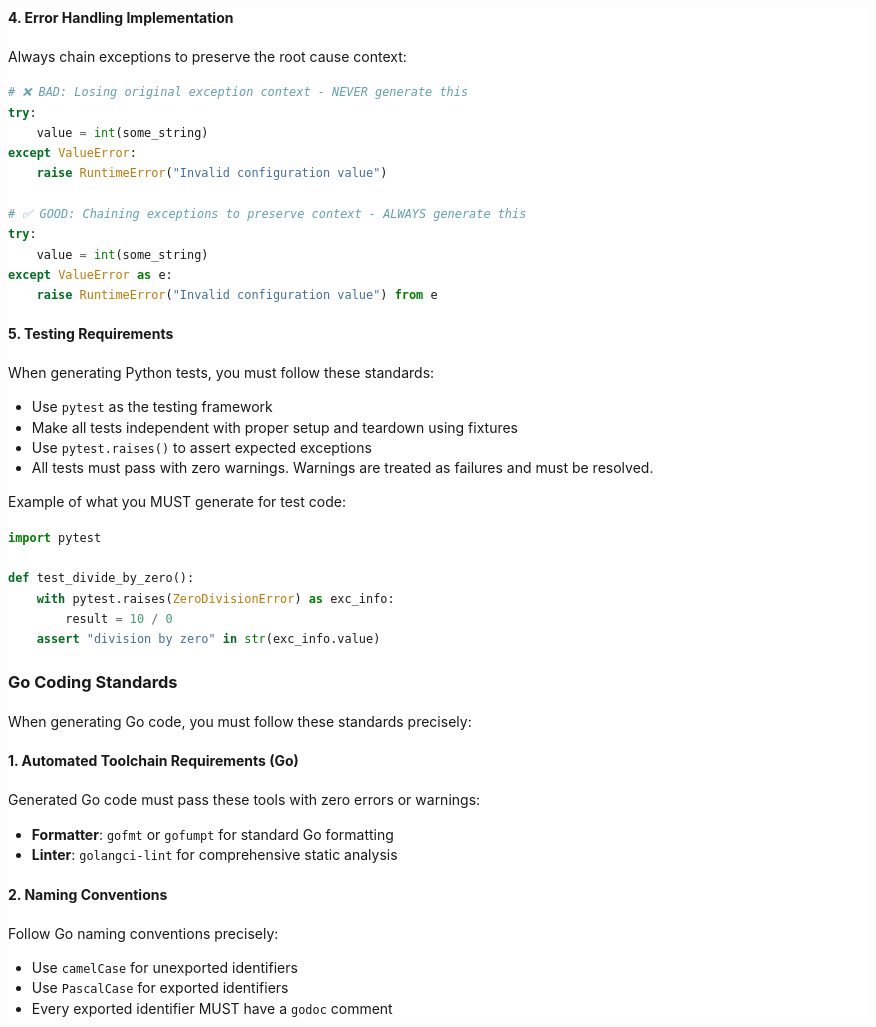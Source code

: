 #### 4. Error Handling Implementation

Always chain exceptions to preserve the root cause context:

```python
# ❌ BAD: Losing original exception context - NEVER generate this
try:
    value = int(some_string)
except ValueError:
    raise RuntimeError("Invalid configuration value")

# ✅ GOOD: Chaining exceptions to preserve context - ALWAYS generate this
try:
    value = int(some_string)
except ValueError as e:
    raise RuntimeError("Invalid configuration value") from e
```

#### 5. Testing Requirements

When generating Python tests, you must follow these standards:

- Use `pytest` as the testing framework
- Make all tests independent with proper setup and teardown using fixtures
- Use `pytest.raises()` to assert expected exceptions
- All tests must pass with zero warnings. Warnings are treated as failures and must be resolved.

Example of what you MUST generate for test code:

```python
import pytest

def test_divide_by_zero():
    with pytest.raises(ZeroDivisionError) as exc_info:
        result = 10 / 0
    assert "division by zero" in str(exc_info.value)
```

### Go Coding Standards

When generating Go code, you must follow these standards precisely:

#### 1. Automated Toolchain Requirements (Go)

Generated Go code must pass these tools with zero errors or warnings:

- **Formatter**: `gofmt` or `gofumpt` for standard Go formatting
- **Linter**: `golangci-lint` for comprehensive static analysis

#### 2. Naming Conventions

Follow Go naming conventions precisely:

- Use `camelCase` for unexported identifiers
- Use `PascalCase` for exported identifiers
- Every exported identifier MUST have a `godoc` comment
